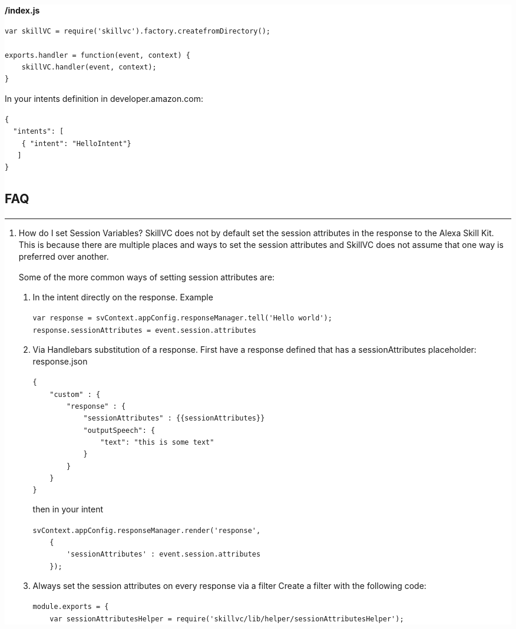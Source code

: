 **/index.js**
```
var skillVC = require('skillvc').factory.createfromDirectory();

exports.handler = function(event, context) {
	skillVC.handler(event, context);
}
```

In your intents definition in developer.amazon.com:
```
{
  "intents": [
    { "intent": "HelloIntent"}
   ]
}
```

## <a name="faq"/>FAQ
-----
1. How do I set Session Variables?
    SkillVC does not by default set the session attributes in the response to the Alexa Skill Kit.  This is because there are multiple places and ways to set the session attributes and SkillVC does not assume that one way is preferred over another.

    Some of the more common ways of setting session attributes are:
    1. In the intent directly on the response.
        Example
        ```
        var response = svContext.appConfig.responseManager.tell('Hello world');
        response.sessionAttributes = event.session.attributes
        ```
    2. Via Handlebars substitution of a response.
        First have a response defined that has a sessionAttributes placeholder:
        response.json
        ```
        { 
			"custom" : {
				"response" : {
					"sessionAttributes" : {{sessionAttributes}}
				 	"outputSpeech": {
				        "text": "this is some text"
				    }
				}
			}
		}
		```
		then in your intent
		```
		svContext.appConfig.responseManager.render('response', 
			{
				'sessionAttributes' : event.session.attributes
			});
		```
	3. Always set the session attributes on every response via a filter
	    Create a filter with the following code:
	    ```
	    module.exports = {
	    	var sessionAttributesHelper = require('skillvc/lib/helper/sessionAttributesHelper');
